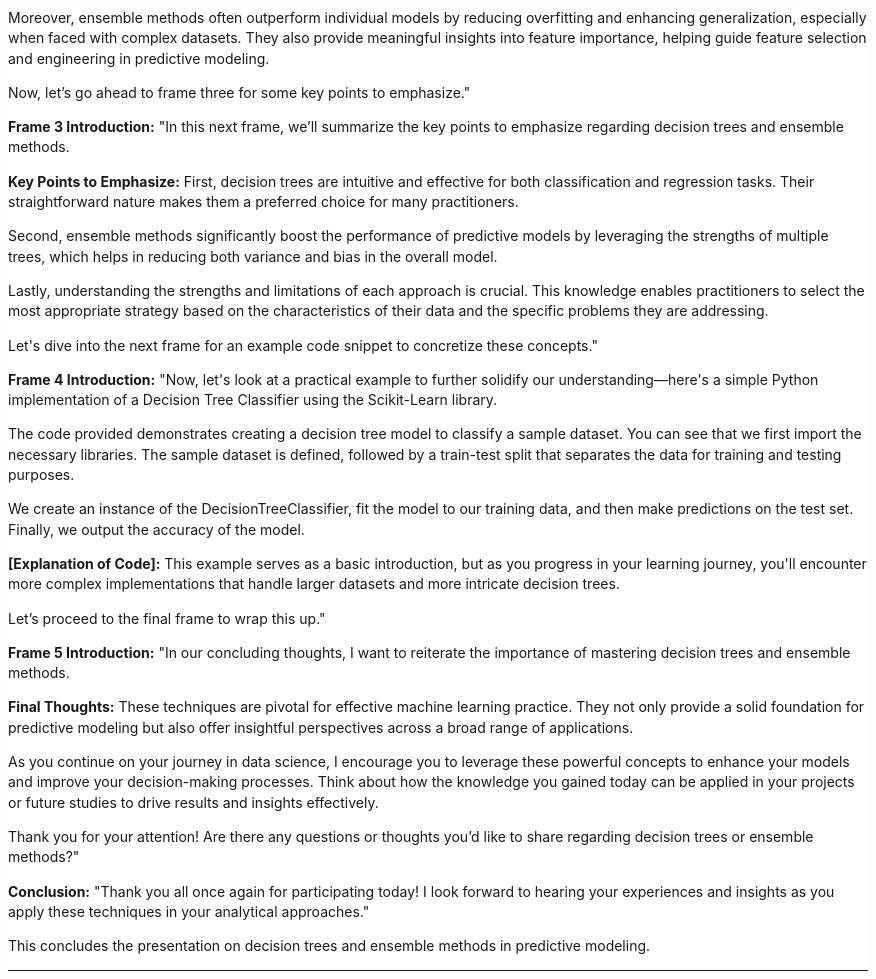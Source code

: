 Moreover, ensemble methods often outperform individual models by reducing overfitting and enhancing generalization, especially when faced with complex datasets. They also provide meaningful insights into feature importance, helping guide feature selection and engineering in predictive modeling. 

Now, let’s go ahead to frame three for some key points to emphasize."

**Frame 3 Introduction:**
"In this next frame, we’ll summarize the key points to emphasize regarding decision trees and ensemble methods.

**Key Points to Emphasize:**
First, decision trees are intuitive and effective for both classification and regression tasks. Their straightforward nature makes them a preferred choice for many practitioners.

Second, ensemble methods significantly boost the performance of predictive models by leveraging the strengths of multiple trees, which helps in reducing both variance and bias in the overall model.

Lastly, understanding the strengths and limitations of each approach is crucial. This knowledge enables practitioners to select the most appropriate strategy based on the characteristics of their data and the specific problems they are addressing.

Let's dive into the next frame for an example code snippet to concretize these concepts."

**Frame 4 Introduction:**
"Now, let's look at a practical example to further solidify our understanding—here's a simple Python implementation of a Decision Tree Classifier using the Scikit-Learn library.

The code provided demonstrates creating a decision tree model to classify a sample dataset. You can see that we first import the necessary libraries. The sample dataset is defined, followed by a train-test split that separates the data for training and testing purposes.

We create an instance of the DecisionTreeClassifier, fit the model to our training data, and then make predictions on the test set. Finally, we output the accuracy of the model.

**[Explanation of Code]:**
This example serves as a basic introduction, but as you progress in your learning journey, you'll encounter more complex implementations that handle larger datasets and more intricate decision trees. 

Let’s proceed to the final frame to wrap this up."

**Frame 5 Introduction:**
"In our concluding thoughts, I want to reiterate the importance of mastering decision trees and ensemble methods.

**Final Thoughts:**
These techniques are pivotal for effective machine learning practice. They not only provide a solid foundation for predictive modeling but also offer insightful perspectives across a broad range of applications. 

As you continue on your journey in data science, I encourage you to leverage these powerful concepts to enhance your models and improve your decision-making processes. Think about how the knowledge you gained today can be applied in your projects or future studies to drive results and insights effectively.

Thank you for your attention! Are there any questions or thoughts you’d like to share regarding decision trees or ensemble methods?"

**Conclusion:**
"Thank you all once again for participating today! I look forward to hearing your experiences and insights as you apply these techniques in your analytical approaches." 

This concludes the presentation on decision trees and ensemble methods in predictive modeling.

---

